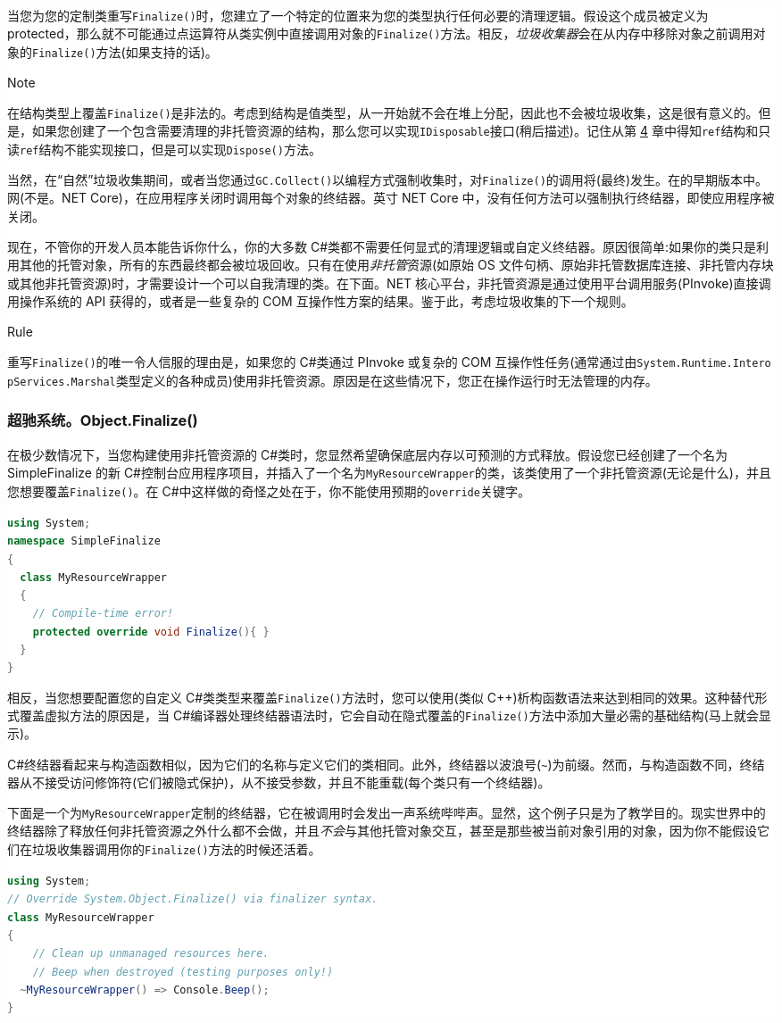 当您为您的定制类重写`Finalize()`时，您建立了一个特定的位置来为您的类型执行任何必要的清理逻辑。假设这个成员被定义为 protected，那么就不可能通过点运算符从类实例中直接调用对象的`Finalize()`方法。相反，*垃圾收集器*会在从内存中移除对象之前调用对象的`Finalize()`方法(如果支持的话)。

Note

在结构类型上覆盖`Finalize()`是非法的。考虑到结构是值类型，从一开始就不会在堆上分配，因此也不会被垃圾收集，这是很有意义的。但是，如果您创建了一个包含需要清理的非托管资源的结构，那么您可以实现`IDisposable`接口(稍后描述)。记住从第 [4](04.html) 章中得知`ref`结构和只读`ref`结构不能实现接口，但是可以实现`Dispose()`方法。

当然，在“自然”垃圾收集期间，或者当您通过`GC.Collect()`以编程方式强制收集时，对`Finalize()`的调用将(最终)发生。在的早期版本中。网(不是。NET Core)，在应用程序关闭时调用每个对象的终结器。英寸 NET Core 中，没有任何方法可以强制执行终结器，即使应用程序被关闭。

现在，不管你的开发人员本能告诉你什么，你的大多数 C#类都不需要任何显式的清理逻辑或自定义终结器。原因很简单:如果你的类只是利用其他的托管对象，所有的东西最终都会被垃圾回收。只有在使用*非托管*资源(如原始 OS 文件句柄、原始非托管数据库连接、非托管内存块或其他非托管资源)时，才需要设计一个可以自我清理的类。在下面。NET 核心平台，非托管资源是通过使用平台调用服务(PInvoke)直接调用操作系统的 API 获得的，或者是一些复杂的 COM 互操作性方案的结果。鉴于此，考虑垃圾收集的下一个规则。

Rule

重写`Finalize()`的唯一令人信服的理由是，如果您的 C#类通过 PInvoke 或复杂的 COM 互操作性任务(通常通过由`System.Runtime.InteropServices.Marshal`类型定义的各种成员)使用非托管资源。原因是在这些情况下，您正在操作运行时无法管理的内存。

### 超驰系统。Object.Finalize()

在极少数情况下，当您构建使用非托管资源的 C#类时，您显然希望确保底层内存以可预测的方式释放。假设您已经创建了一个名为 SimpleFinalize 的新 C#控制台应用程序项目，并插入了一个名为`MyResourceWrapper`的类，该类使用了一个非托管资源(无论是什么)，并且您想要覆盖`Finalize()`。在 C#中这样做的奇怪之处在于，你不能使用预期的`override`关键字。

```cs
using System;
namespace SimpleFinalize
{
  class MyResourceWrapper
  {
    // Compile-time error!
    protected override void Finalize(){ }
  }
}

```

相反，当您想要配置您的自定义 C#类类型来覆盖`Finalize()`方法时，您可以使用(类似 C++)析构函数语法来达到相同的效果。这种替代形式覆盖虚拟方法的原因是，当 C#编译器处理终结器语法时，它会自动在隐式覆盖的`Finalize()`方法中添加大量必需的基础结构(马上就会显示)。

C#终结器看起来与构造函数相似，因为它们的名称与定义它们的类相同。此外，终结器以波浪号(`~`)为前缀。然而，与构造函数不同，终结器从不接受访问修饰符(它们被隐式保护)，从不接受参数，并且不能重载(每个类只有一个终结器)。

下面是一个为`MyResourceWrapper`定制的终结器，它在被调用时会发出一声系统哔哔声。显然，这个例子只是为了教学目的。现实世界中的终结器除了释放任何非托管资源之外什么都不会做，并且*不会*与其他托管对象交互，甚至是那些被当前对象引用的对象，因为你不能假设它们在垃圾收集器调用你的`Finalize()`方法的时候还活着。

```cs
using System;
// Override System.Object.Finalize() via finalizer syntax.
class MyResourceWrapper
{
    // Clean up unmanaged resources here.
    // Beep when destroyed (testing purposes only!)
  ~MyResourceWrapper() => Console.Beep();
}

```
